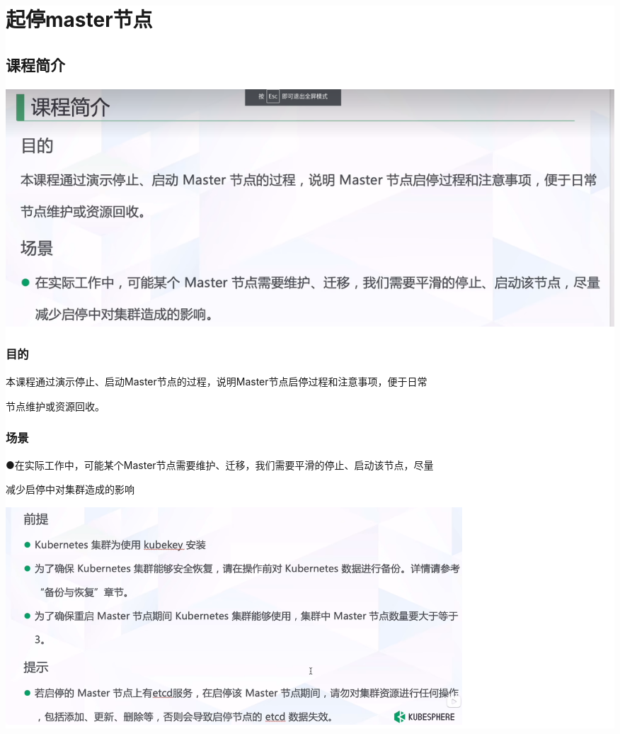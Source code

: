# 起停master节点

## 课程简介

<img src="images/KubeSphere节点起停简介.png">

### 目的

本课程通过演示停止、启动Master节点的过程，说明Master节点启停过程和注意事项，便于日常

节点维护或资源回收。

### 场景

●在实际工作中，可能某个Master节点需要维护、迁移，我们需要平滑的停止、启动该节点，尽量

减少启停中对集群造成的影响

<img src='images/KubeSphere节点起停简介2.png' width=75%>
